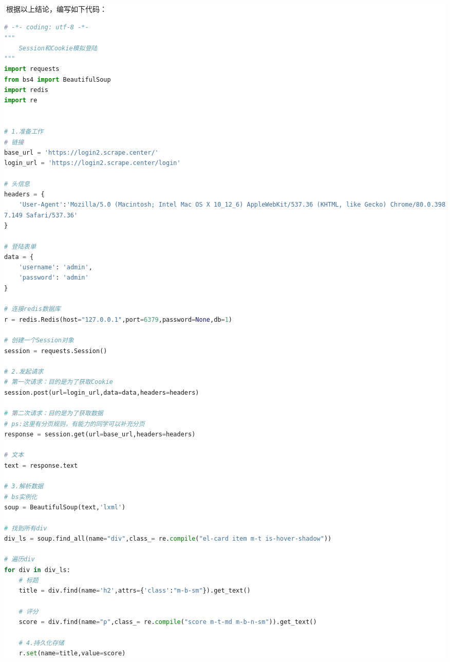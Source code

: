 
​	根据以上结论，编写如下代码：

```python
# -*- coding: utf-8 -*-
""" 
    Session和Cookie模拟登陆
"""
import requests
from bs4 import BeautifulSoup
import redis
import re


# 1.准备工作
# 链接
base_url = 'https://login2.scrape.center/'
login_url = 'https://login2.scrape.center/login'

# 头信息
headers = {
    'User-Agent':'Mozilla/5.0 (Macintosh; Intel Mac OS X 10_12_6) AppleWebKit/537.36 (KHTML, like Gecko) Chrome/80.0.3987.149 Safari/537.36'
}

# 登陆表单
data = {
    'username': 'admin',
    'password': 'admin'
}

# 连接redis数据库
r = redis.Redis(host="127.0.0.1",port=6379,password=None,db=1)

# 创建一个Session对象
session = requests.Session()

# 2.发起请求
# 第一次请求：目的是为了获取Cookie
session.post(url=login_url,data=data,headers=headers)

# 第二次请求：目的是为了获取数据
# ps:这里有分页规则，有能力的同学可以补充分页
response = session.get(url=base_url,headers=headers)

# 文本
text = response.text

# 3.解析数据
# bs实例化
soup = BeautifulSoup(text,'lxml')

# 找到所有div
div_ls = soup.find_all(name="div",class_= re.compile("el-card item m-t is-hover-shadow"))

# 遍历div
for div in div_ls:
    # 标题
    title = div.find(name='h2',attrs={'class':"m-b-sm"}).get_text()

    # 评分
    score = div.find(name="p",class_= re.compile("score m-t-md m-b-n-sm")).get_text()

    # 4.持久化存储
    r.set(name=title,value=score)
```